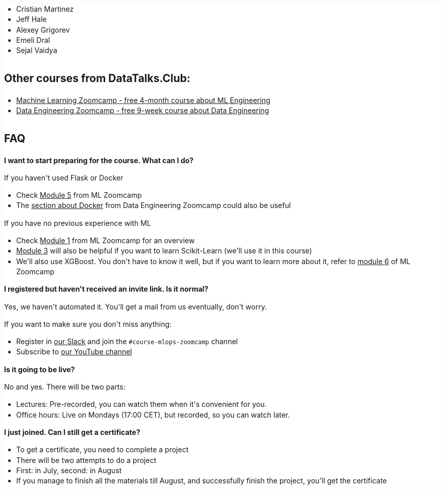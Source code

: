 - Cristian Martinez
- Jeff Hale 
- Alexey Grigorev
- Emeli Dral
- Sejal Vaidya


## Other courses from DataTalks.Club:

- [Machine Learning Zoomcamp - free 4-month course about ML Engineering](https://github.com/alexeygrigorev/mlbookcamp-code/tree/master/course-zoomcamp)
- [Data Engineering Zoomcamp - free 9-week course about Data Engineering](https://github.com/DataTalksClub/data-engineering-zoomcamp/)


## FAQ

**I want to start preparing for the course. What can I do?**

If you haven't used Flask or Docker

* Check [Module 5](https://github.com/alexeygrigorev/mlbookcamp-code/tree/master/course-zoomcamp/05-deployment) from ML Zoomcamp
* The [section about Docker](https://github.com/DataTalksClub/data-engineering-zoomcamp/tree/main/week_1_basics_n_setup/2_docker_sql) from Data Engineering Zoomcamp could also be useful

If you have no previous experience with ML

* Check [Module 1](https://github.com/alexeygrigorev/mlbookcamp-code/tree/master/course-zoomcamp/01-intro) from ML Zoomcamp for an overview
* [Module 3](https://github.com/alexeygrigorev/mlbookcamp-code/tree/master/course-zoomcamp/03-classification) will also be helpful if you want to learn Scikit-Learn (we'll use it in this course)
* We'll also use XGBoost. You don't have to know it well, but if you want to learn more about it, refer to [module 6](https://github.com/alexeygrigorev/mlbookcamp-code/tree/master/course-zoomcamp/06-trees) of ML Zoomcamp


**I registered but haven't received an invite link. Is it normal?**

Yes, we haven't automated it. You'll get a mail from us eventually, don't worry.

If you want to make sure you don't miss anything:

* Register in [our Slack](https://datatalks.club/slack.html) and join the `#course-mlops-zoomcamp` channel
* Subscribe to [our YouTube channel](https://youtube.com/c/datatalksclub)

**Is it going to be live?**

No and yes. There will be two parts:

* Lectures: Pre-recorded, you can watch them when it's convenient for you. 
* Office hours: Live on Mondays (17:00 CET), but recorded, so you can watch later.


**I just joined. Can I still get a certificate?**

* To get a certificate, you need to complete a project
* There will be two attempts to do a project
* First: in July, second: in August
* If you manage to finish all the materials till August, and successfully finish the project, you'll get the certificate
